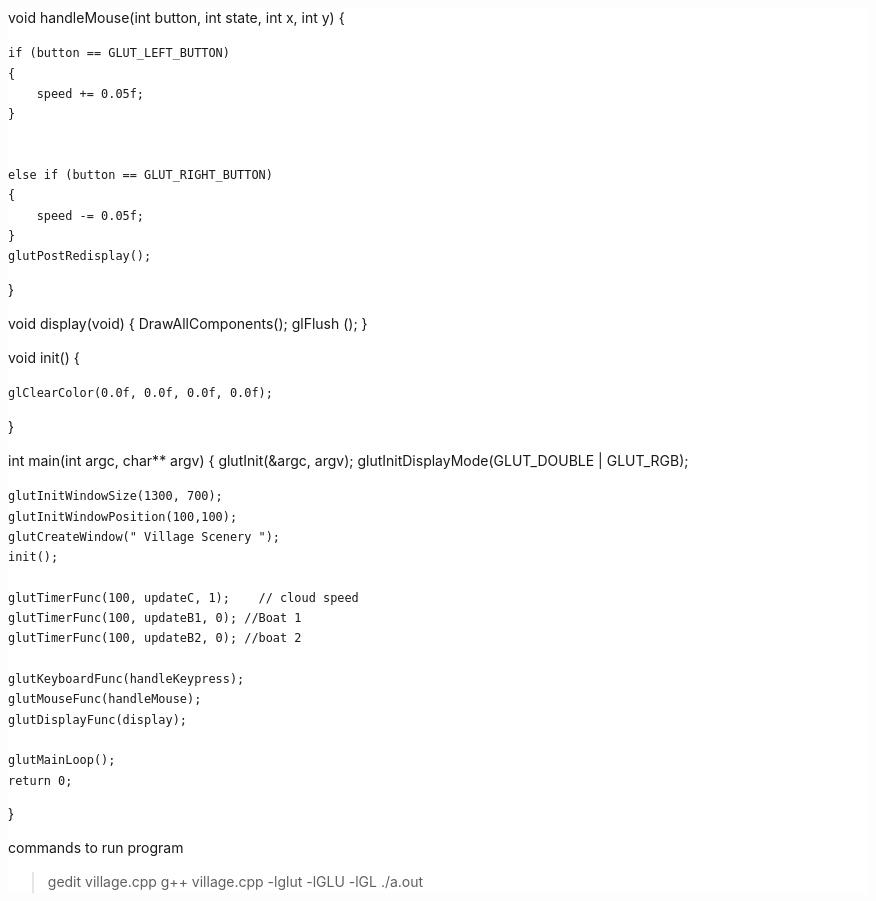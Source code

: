 
void handleMouse(int button, int state, int x, int y)
{

    if (button == GLUT_LEFT_BUTTON)
    {
        speed += 0.05f;
    }


    else if (button == GLUT_RIGHT_BUTTON)
    {
        speed -= 0.05f;
    }
    glutPostRedisplay();
}





void display(void)
{
    DrawAllComponents();
    glFlush ();
}

void init()
{

    glClearColor(0.0f, 0.0f, 0.0f, 0.0f);

}

int main(int argc, char** argv)
{
    glutInit(&argc, argv);
    glutInitDisplayMode(GLUT_DOUBLE | GLUT_RGB);

    glutInitWindowSize(1300, 700);
    glutInitWindowPosition(100,100);
    glutCreateWindow(" Village Scenery ");
    init();

    glutTimerFunc(100, updateC, 1);    // cloud speed
    glutTimerFunc(100, updateB1, 0); //Boat 1
    glutTimerFunc(100, updateB2, 0); //boat 2

    glutKeyboardFunc(handleKeypress);
    glutMouseFunc(handleMouse);
    glutDisplayFunc(display);

    glutMainLoop();
    return 0;
}


commands to run program
>gedit village.cpp
> g++ village.cpp -lglut -lGLU  -lGL
>./a.out

